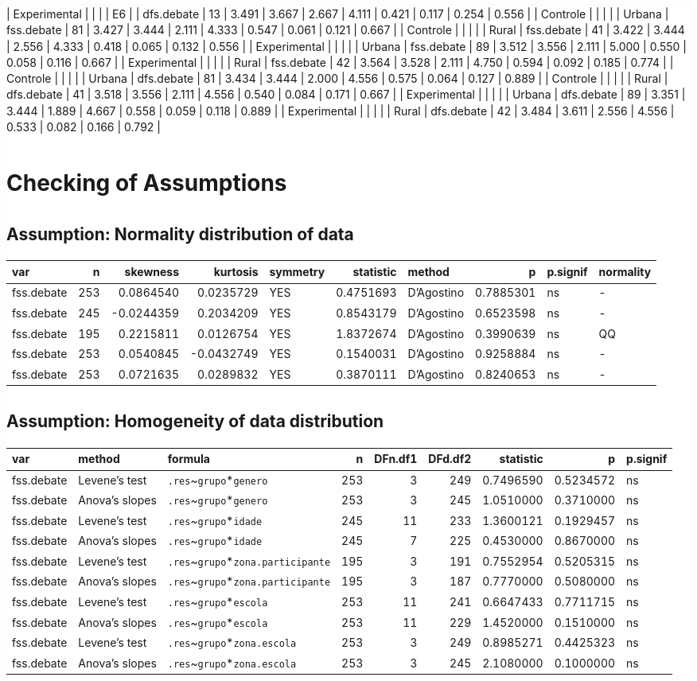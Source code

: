 | Experimental |        |       |                   | E6     |             | dfs.debate |  13 | 3.491 |  3.667 | 2.667 | 4.111 | 0.421 | 0.117 | 0.254 | 0.556 |
| Controle     |        |       |                   |        | Urbana      | fss.debate |  81 | 3.427 |  3.444 | 2.111 | 4.333 | 0.547 | 0.061 | 0.121 | 0.667 |
| Controle     |        |       |                   |        | Rural       | fss.debate |  41 | 3.422 |  3.444 | 2.556 | 4.333 | 0.418 | 0.065 | 0.132 | 0.556 |
| Experimental |        |       |                   |        | Urbana      | fss.debate |  89 | 3.512 |  3.556 | 2.111 | 5.000 | 0.550 | 0.058 | 0.116 | 0.667 |
| Experimental |        |       |                   |        | Rural       | fss.debate |  42 | 3.564 |  3.528 | 2.111 | 4.750 | 0.594 | 0.092 | 0.185 | 0.774 |
| Controle     |        |       |                   |        | Urbana      | dfs.debate |  81 | 3.434 |  3.444 | 2.000 | 4.556 | 0.575 | 0.064 | 0.127 | 0.889 |
| Controle     |        |       |                   |        | Rural       | dfs.debate |  41 | 3.518 |  3.556 | 2.111 | 4.556 | 0.540 | 0.084 | 0.171 | 0.667 |
| Experimental |        |       |                   |        | Urbana      | dfs.debate |  89 | 3.351 |  3.444 | 1.889 | 4.667 | 0.558 | 0.059 | 0.118 | 0.889 |
| Experimental |        |       |                   |        | Rural       | dfs.debate |  42 | 3.484 |  3.611 | 2.556 | 4.556 | 0.533 | 0.082 | 0.166 | 0.792 |

# Checking of Assumptions

## Assumption: Normality distribution of data

| var        |   n |   skewness |   kurtosis | symmetry | statistic | method     |         p | p.signif | normality |
|:-----------|----:|-----------:|-----------:|:---------|----------:|:-----------|----------:|:---------|:----------|
| fss.debate | 253 |  0.0864540 |  0.0235729 | YES      | 0.4751693 | D’Agostino | 0.7885301 | ns       | \-        |
| fss.debate | 245 | -0.0244359 |  0.2034209 | YES      | 0.8543179 | D’Agostino | 0.6523598 | ns       | \-        |
| fss.debate | 195 |  0.2215811 |  0.0126754 | YES      | 1.8372674 | D’Agostino | 0.3990639 | ns       | QQ        |
| fss.debate | 253 |  0.0540845 | -0.0432749 | YES      | 0.1540031 | D’Agostino | 0.9258884 | ns       | \-        |
| fss.debate | 253 |  0.0721635 |  0.0289832 | YES      | 0.3870111 | D’Agostino | 0.8240653 | ns       | \-        |

## Assumption: Homogeneity of data distribution

| var        | method         | formula                             |   n | DFn.df1 | DFd.df2 | statistic |         p | p.signif |
|:-----------|:---------------|:------------------------------------|----:|--------:|--------:|----------:|----------:|:---------|
| fss.debate | Levene’s test  | `.res`~`grupo`\*`genero`            | 253 |       3 |     249 | 0.7496590 | 0.5234572 | ns       |
| fss.debate | Anova’s slopes | `.res`~`grupo`\*`genero`            | 253 |       3 |     245 | 1.0510000 | 0.3710000 | ns       |
| fss.debate | Levene’s test  | `.res`~`grupo`\*`idade`             | 245 |      11 |     233 | 1.3600121 | 0.1929457 | ns       |
| fss.debate | Anova’s slopes | `.res`~`grupo`\*`idade`             | 245 |       7 |     225 | 0.4530000 | 0.8670000 | ns       |
| fss.debate | Levene’s test  | `.res`~`grupo`\*`zona.participante` | 195 |       3 |     191 | 0.7552954 | 0.5205315 | ns       |
| fss.debate | Anova’s slopes | `.res`~`grupo`\*`zona.participante` | 195 |       3 |     187 | 0.7770000 | 0.5080000 | ns       |
| fss.debate | Levene’s test  | `.res`~`grupo`\*`escola`            | 253 |      11 |     241 | 0.6647433 | 0.7711715 | ns       |
| fss.debate | Anova’s slopes | `.res`~`grupo`\*`escola`            | 253 |      11 |     229 | 1.4520000 | 0.1510000 | ns       |
| fss.debate | Levene’s test  | `.res`~`grupo`\*`zona.escola`       | 253 |       3 |     249 | 0.8985271 | 0.4425323 | ns       |
| fss.debate | Anova’s slopes | `.res`~`grupo`\*`zona.escola`       | 253 |       3 |     245 | 2.1080000 | 0.1000000 | ns       |
